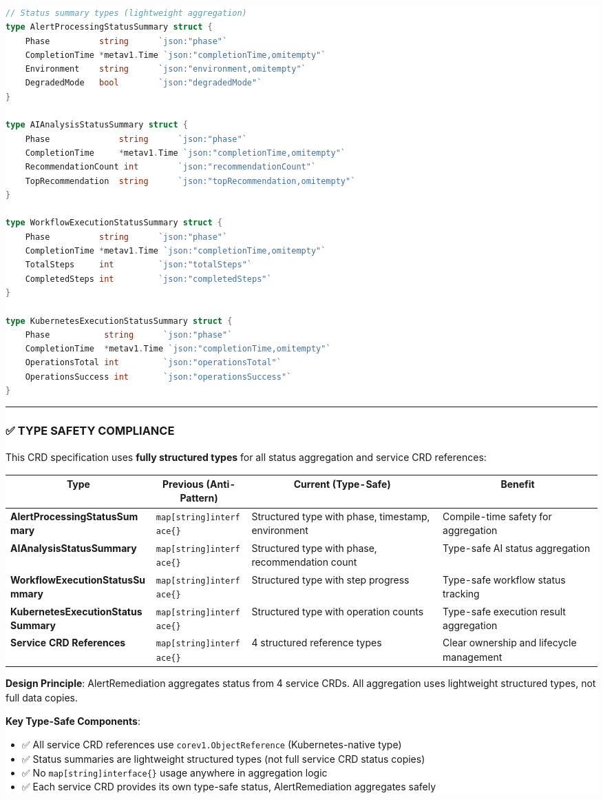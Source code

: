 ```go
// Status summary types (lightweight aggregation)
type AlertProcessingStatusSummary struct {
    Phase          string      `json:"phase"`
    CompletionTime *metav1.Time `json:"completionTime,omitempty"`
    Environment    string      `json:"environment,omitempty"`
    DegradedMode   bool        `json:"degradedMode"`
}

type AIAnalysisStatusSummary struct {
    Phase              string      `json:"phase"`
    CompletionTime     *metav1.Time `json:"completionTime,omitempty"`
    RecommendationCount int        `json:"recommendationCount"`
    TopRecommendation  string      `json:"topRecommendation,omitempty"`
}

type WorkflowExecutionStatusSummary struct {
    Phase          string      `json:"phase"`
    CompletionTime *metav1.Time `json:"completionTime,omitempty"`
    TotalSteps     int         `json:"totalSteps"`
    CompletedSteps int         `json:"completedSteps"`
}

type KubernetesExecutionStatusSummary struct {
    Phase           string      `json:"phase"`
    CompletionTime  *metav1.Time `json:"completionTime,omitempty"`
    OperationsTotal int         `json:"operationsTotal"`
    OperationsSuccess int       `json:"operationsSuccess"`
}
```

---

### ✅ **TYPE SAFETY COMPLIANCE**

This CRD specification uses **fully structured types** for all status aggregation and service CRD references:

| Type | Previous (Anti-Pattern) | Current (Type-Safe) | Benefit |
|------|------------------------|---------------------|---------|
| **AlertProcessingStatusSummary** | `map[string]interface{}` | Structured type with phase, timestamp, environment | Compile-time safety for aggregation |
| **AIAnalysisStatusSummary** | `map[string]interface{}` | Structured type with phase, recommendation count | Type-safe AI status aggregation |
| **WorkflowExecutionStatusSummary** | `map[string]interface{}` | Structured type with step progress | Type-safe workflow status tracking |
| **KubernetesExecutionStatusSummary** | `map[string]interface{}` | Structured type with operation counts | Type-safe execution result aggregation |
| **Service CRD References** | `map[string]interface{}` | 4 structured reference types | Clear ownership and lifecycle management |

**Design Principle**: AlertRemediation aggregates status from 4 service CRDs. All aggregation uses lightweight structured types, not full data copies.

**Key Type-Safe Components**:
- ✅ All service CRD references use `corev1.ObjectReference` (Kubernetes-native type)
- ✅ Status summaries are lightweight structured types (not full service CRD status copies)
- ✅ No `map[string]interface{}` usage anywhere in aggregation logic
- ✅ Each service CRD provides its own type-safe status, AlertRemediation aggregates safely
